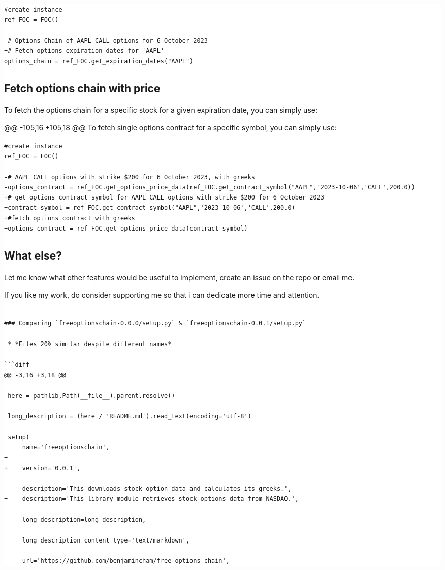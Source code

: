  ``` {.sourceCode .python}
 #create instance
 ref_FOC = FOC()
 
-# Options Chain of AAPL CALL options for 6 October 2023
+# Fetch options expiration dates for 'AAPL'
 options_chain = ref_FOC.get_expiration_dates("AAPL")
 ```
 Fetch options chain with price
 ---------------------------------
 To fetch the options chain for a specific stock for a given  expiration date, you can
 simply use:
 
@@ -105,16 +105,18 @@
 To fetch single options contract for a specific symbol, you can
 simply use:
 
 ``` {.sourceCode .python}
 #create instance
 ref_FOC = FOC()
 
-# AAPL CALL options with strike $200 for 6 October 2023, with greeks
-options_contract = ref_FOC.get_options_price_data(ref_FOC.get_contract_symbol("AAPL",'2023-10-06','CALL',200.0))
+# get options contract symbol for AAPL CALL options with strike $200 for 6 October 2023
+contract_symbol = ref_FOC.get_contract_symbol("AAPL",'2023-10-06','CALL',200.0)
+#fetch options contract with greeks
+options_contract = ref_FOC.get_options_price_data(contract_symbol)
 ```
 What else?
 ----------
 
 Let me know what other features would be useful to implement, create an issue on the repo or  [email me](mailto:benjaminchamwb@gmail.com).
 
 If you like my work, do consider supporting me so that i can dedicate more time and attention.
```

### Comparing `freeoptionschain-0.0.0/setup.py` & `freeoptionschain-0.0.1/setup.py`

 * *Files 20% similar despite different names*

```diff
@@ -3,16 +3,18 @@
 
 here = pathlib.Path(__file__).parent.resolve()
 
 long_description = (here / 'README.md').read_text(encoding='utf-8')
 
 setup(
     name='freeoptionschain',
+    
+    version='0.0.1',
 
-    description='This downloads stock option data and calculates its greeks.',
+    description='This library module retrieves stock options data from NASDAQ.',
 
     long_description=long_description,
 
     long_description_content_type='text/markdown',
 
     url='https://github.com/benjamincham/free_options_chain',
```

